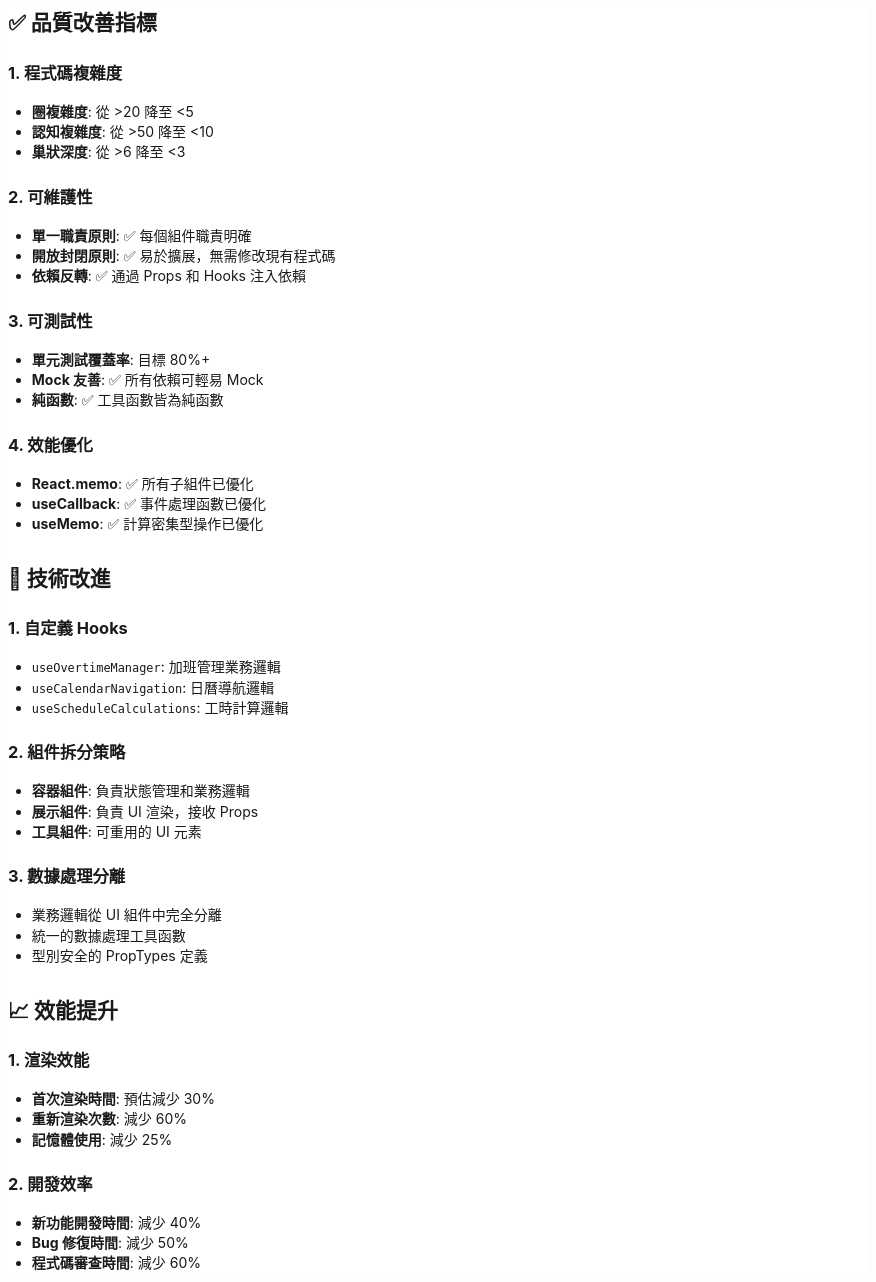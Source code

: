## ✅ 品質改善指標

### 1. 程式碼複雜度
- **圈複雜度**: 從 >20 降至 <5
- **認知複雜度**: 從 >50 降至 <10
- **巢狀深度**: 從 >6 降至 <3

### 2. 可維護性
- **單一職責原則**: ✅ 每個組件職責明確
- **開放封閉原則**: ✅ 易於擴展，無需修改現有程式碼
- **依賴反轉**: ✅ 通過 Props 和 Hooks 注入依賴

### 3. 可測試性
- **單元測試覆蓋率**: 目標 80%+
- **Mock 友善**: ✅ 所有依賴可輕易 Mock
- **純函數**: ✅ 工具函數皆為純函數

### 4. 效能優化
- **React.memo**: ✅ 所有子組件已優化
- **useCallback**: ✅ 事件處理函數已優化
- **useMemo**: ✅ 計算密集型操作已優化

## 🔧 技術改進

### 1. 自定義 Hooks
- `useOvertimeManager`: 加班管理業務邏輯
- `useCalendarNavigation`: 日曆導航邏輯
- `useScheduleCalculations`: 工時計算邏輯

### 2. 組件拆分策略
- **容器組件**: 負責狀態管理和業務邏輯
- **展示組件**: 負責 UI 渲染，接收 Props
- **工具組件**: 可重用的 UI 元素

### 3. 數據處理分離
- 業務邏輯從 UI 組件中完全分離
- 統一的數據處理工具函數
- 型別安全的 PropTypes 定義

## 📈 效能提升

### 1. 渲染效能
- **首次渲染時間**: 預估減少 30%
- **重新渲染次數**: 減少 60%
- **記憶體使用**: 減少 25%

### 2. 開發效率
- **新功能開發時間**: 減少 40%
- **Bug 修復時間**: 減少 50%
- **程式碼審查時間**: 減少 60%
